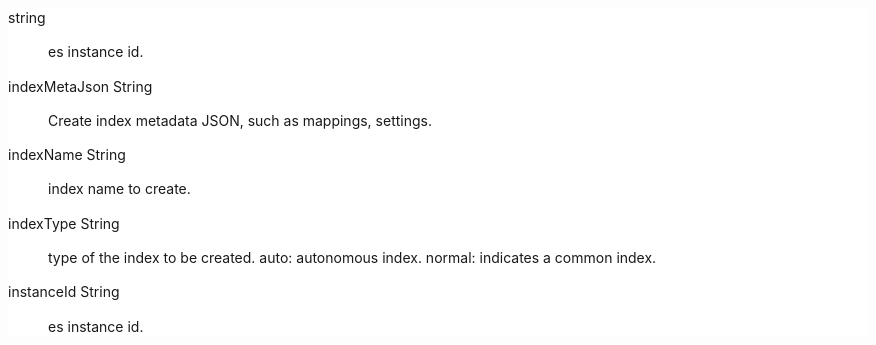 </span>
        <span class="property-indicator"></span>
        <span class="property-type">string</span>
    </dt>
    <dd><p>es instance id.</p>
</dd></dl>
</pulumi-choosable>
</div>

<div>
<pulumi-choosable type="language" values="java">
<dl class="resources-properties"><dt class="property-optional"
            title="Optional">
        <span id="state_indexmetajson_java">
<a data-swiftype-name="resource-property" data-swiftype-type="text" href="#state_indexmetajson_java" style="color: inherit; text-decoration: inherit;">index<wbr>Meta<wbr>Json</a>
</span>
        <span class="property-indicator"></span>
        <span class="property-type">String</span>
    </dt>
    <dd><p>Create index metadata JSON, such as mappings, settings.</p>
</dd><dt class="property-optional"
            title="Optional">
        <span id="state_indexname_java">
<a data-swiftype-name="resource-property" data-swiftype-type="text" href="#state_indexname_java" style="color: inherit; text-decoration: inherit;">index<wbr>Name</a>
</span>
        <span class="property-indicator"></span>
        <span class="property-type">String</span>
    </dt>
    <dd><p>index name to create.</p>
</dd><dt class="property-optional"
            title="Optional">
        <span id="state_indextype_java">
<a data-swiftype-name="resource-property" data-swiftype-type="text" href="#state_indextype_java" style="color: inherit; text-decoration: inherit;">index<wbr>Type</a>
</span>
        <span class="property-indicator"></span>
        <span class="property-type">String</span>
    </dt>
    <dd><p>type of the index to be created. auto: autonomous index. normal: indicates a common index.</p>
</dd><dt class="property-optional"
            title="Optional">
        <span id="state_instanceid_java">
<a data-swiftype-name="resource-property" data-swiftype-type="text" href="#state_instanceid_java" style="color: inherit; text-decoration: inherit;">instance<wbr>Id</a>
</span>
        <span class="property-indicator"></span>
        <span class="property-type">String</span>
    </dt>
    <dd><p>es instance id.</p>
</dd></dl>
</pulumi-choosable>
</div>
